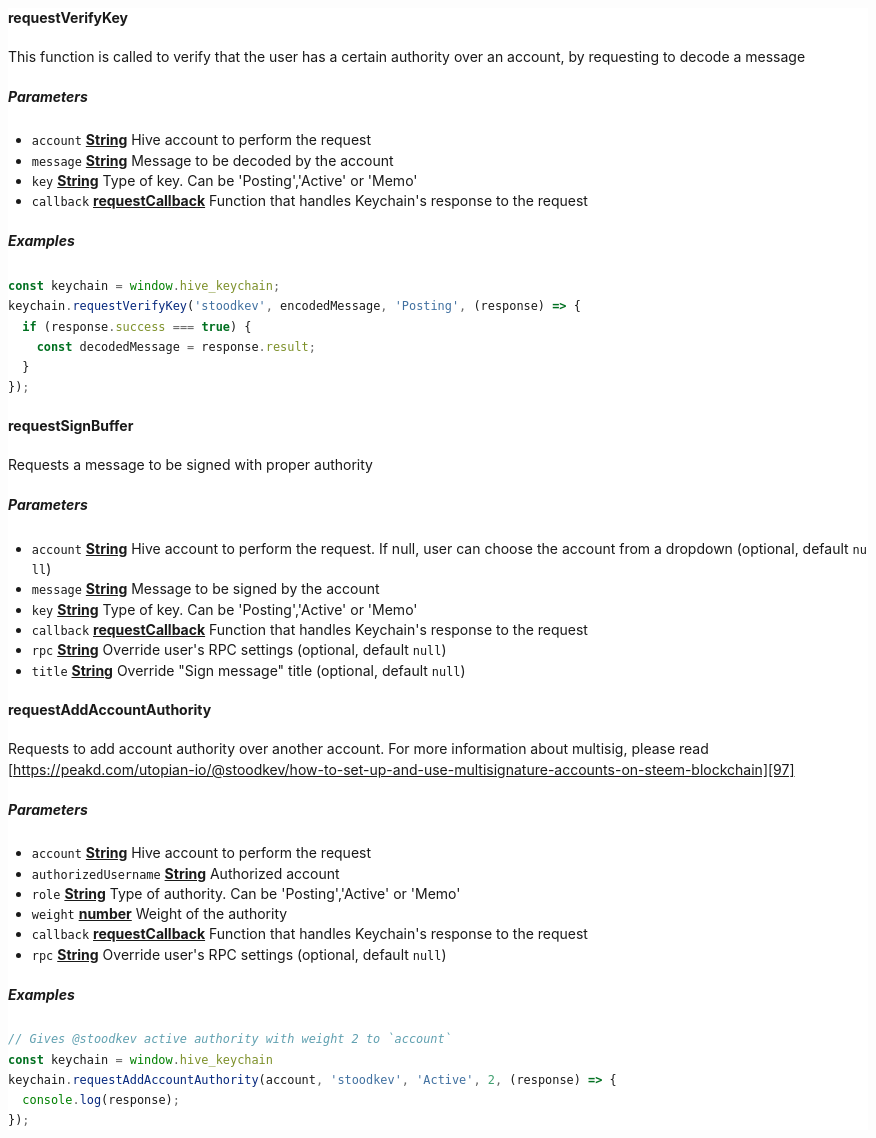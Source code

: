 #### requestVerifyKey

This function is called to verify that the user has a certain authority over an account, by requesting to decode a message

##### Parameters

*   `account` **[String][95]** Hive account to perform the request
*   `message` **[String][95]** Message to be decoded by the account
*   `key` **[String][95]** Type of key. Can be 'Posting','Active' or 'Memo'
*   `callback` **[requestCallback][96]** Function that handles Keychain's response to the request

##### Examples

```javascript
const keychain = window.hive_keychain;
keychain.requestVerifyKey('stoodkev', encodedMessage, 'Posting', (response) => {
  if (response.success === true) {
    const decodedMessage = response.result;
  }
});
```

#### requestSignBuffer

Requests a message to be signed with proper authority

##### Parameters

*   `account` **[String][95]** Hive account to perform the request. If null, user can choose the account from a dropdown (optional, default `null`)
*   `message` **[String][95]** Message to be signed by the account
*   `key` **[String][95]** Type of key. Can be 'Posting','Active' or 'Memo'
*   `callback` **[requestCallback][96]** Function that handles Keychain's response to the request
*   `rpc` **[String][95]** Override user's RPC settings (optional, default `null`)
*   `title` **[String][95]** Override "Sign message" title (optional, default `null`)

#### requestAddAccountAuthority

Requests to add account authority over another account. For more information about multisig, please read [https://peakd.com/utopian-io/@stoodkev/how-to-set-up-and-use-multisignature-accounts-on-steem-blockchain][97]

##### Parameters

*   `account` **[String][95]** Hive account to perform the request
*   `authorizedUsername` **[String][95]** Authorized account
*   `role` **[String][95]** Type of authority. Can be 'Posting','Active' or 'Memo'
*   `weight` **[number][98]** Weight of the authority
*   `callback` **[requestCallback][96]** Function that handles Keychain's response to the request
*   `rpc` **[String][95]** Override user's RPC settings (optional, default `null`)

##### Examples

```javascript
// Gives @stoodkev active authority with weight 2 to `account`
const keychain = window.hive_keychain
keychain.requestAddAccountAuthority(account, 'stoodkev', 'Active', 2, (response) => {
  console.log(response);
});
```


[1]: #about-keychain
[2]: #usage
[3]: #operations
[4]: #hive_keychain
[5]: #requesthandshake
[6]: #parameters
[7]: #requestencodemessage
[8]: #parameters-1
[9]: #examples
[10]: #requestverifykey
[11]: #parameters-2
[12]: #examples-1
[13]: #requestsignbuffer
[14]: #parameters-3
[15]: #requestaddaccountauthority
[16]: #parameters-4
[17]: #examples-2
[18]: #requestremoveaccountauthority
[19]: #parameters-5
[20]: #examples-3
[21]: #requestaddkeyauthority
[22]: #parameters-6
[23]: #examples-4
[24]: #requestremovekeyauthority
[25]: #parameters-7
[26]: #examples-5
[27]: #requestbroadcast
[28]: #parameters-8
[29]: #examples-6
[30]: #requestsigntx
[31]: #parameters-9
[32]: #examples-7
[33]: #requestsignedcall
[34]: #parameters-10
[35]: #requestpost
[36]: #parameters-11
[37]: #examples-8
[38]: #requestvote
[39]: #parameters-12
[40]: #examples-9
[41]: #requestcustomjson
[42]: #parameters-13
[43]: #examples-10
[44]: #requesttransfer
[45]: #parameters-14
[46]: #examples-11
[47]: #requestsendtoken
[48]: #parameters-15
[49]: #examples-12
[50]: #requestdelegation
[51]: #parameters-16
[52]: #examples-13
[53]: #requestwitnessvote
[54]: #parameters-17
[55]: #examples-14
[56]: #requestproxy
[57]: #parameters-18
[58]: #examples-15
[59]: #requestpowerup
[60]: #parameters-19
[61]: #examples-16
[62]: #requestpowerdown
[63]: #parameters-20
[64]: #examples-17
[65]: #requestcreateclaimedaccount
[66]: #parameters-21
[67]: #requestcreateproposal
[68]: #parameters-22
[69]: #examples-18
[70]: #requestremoveproposal
[71]: #parameters-23
[72]: #examples-19
[73]: #requestupdateproposalvote
[74]: #parameters-24
[75]: #examples-20
[76]: #requestaddaccount
[77]: #parameters-25
[78]: #examples-21
[79]: #requestconversion
[80]: #parameters-26
[81]: #examples-22
[82]: #requestrecurrenttransfer
[83]: #parameters-27
[84]: #examples-23
[85]: #requestcallback
[86]: #parameters-28
[87]: http://u.cubeupload.com/arcange/yOdI5g.png
[88]: https://chrome.google.com/webstore/detail/hive-keychain/jcacnejopjdphbnjgfaaobbfafkihpep
[89]: https://addons.mozilla.org/en-GB/firefox/addon/hive-keychain/
[90]: http://localhost:1337/main.html
[91]: https://github.com/drov0/downvote-control-tools-front/blob/c453b81d482421e5ae006c25502c491dbebdc180/src/components/Login.js#L34
[92]: https://github.com/drov0/downvote-control-tool-back/blob/master/routes/auth.js#L159
[93]: https://www.npmjs.com/package/@hiveio/keychain
[94]: https://developer.mozilla.org/docs/Web/JavaScript/Reference/Statements/function
[95]: https://developer.mozilla.org/docs/Web/JavaScript/Reference/Global_Objects/String
[96]: #requestcallback
[97]: https://peakd.com/utopian-io/@stoodkev/how-to-set-up-and-use-multisignature-accounts-on-steem-blockchain
[98]: https://developer.mozilla.org/docs/Web/JavaScript/Reference/Global_Objects/Number
[99]: https://developer.mozilla.org/docs/Web/JavaScript/Reference/Global_Objects/Array
[100]: https://developer.mozilla.org/docs/Web/JavaScript/Reference/Global_Objects/Object
[101]: https://developers.hive.io/apidefinitions/#broadcast_ops_comment_options
[102]: https://developer.mozilla.org/docs/Web/JavaScript/Reference/Global_Objects/Boolean